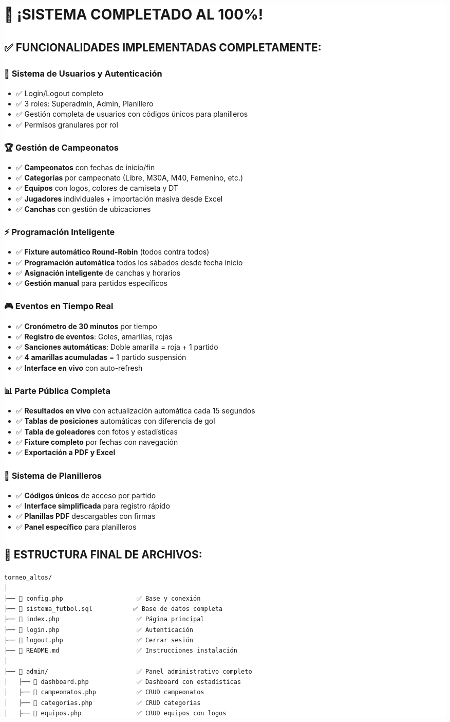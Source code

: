 # 🚀 ¡SISTEMA COMPLETADO AL 100%!

## ✅ **FUNCIONALIDADES IMPLEMENTADAS COMPLETAMENTE:**

### 🔐 **Sistema de Usuarios y Autenticación**
- ✅ Login/Logout completo
- ✅ 3 roles: Superadmin, Admin, Planillero
- ✅ Gestión completa de usuarios con códigos únicos para planilleros
- ✅ Permisos granulares por rol

### 🏆 **Gestión de Campeonatos**
- ✅ **Campeonatos** con fechas de inicio/fin
- ✅ **Categorías** por campeonato (Libre, M30A, M40, Femenino, etc.)
- ✅ **Equipos** con logos, colores de camiseta y DT
- ✅ **Jugadores** individuales + importación masiva desde Excel
- ✅ **Canchas** con gestión de ubicaciones

### ⚡ **Programación Inteligente**
- ✅ **Fixture automático Round-Robin** (todos contra todos)
- ✅ **Programación automática** todos los sábados desde fecha inicio
- ✅ **Asignación inteligente** de canchas y horarios
- ✅ **Gestión manual** para partidos específicos

### 🎮 **Eventos en Tiempo Real**
- ✅ **Cronómetro de 30 minutos** por tiempo
- ✅ **Registro de eventos**: Goles, amarillas, rojas
- ✅ **Sanciones automáticas**: Doble amarilla = roja + 1 partido
- ✅ **4 amarillas acumuladas** = 1 partido suspensión
- ✅ **Interface en vivo** con auto-refresh

### 📊 **Parte Pública Completa**
- ✅ **Resultados en vivo** con actualización automática cada 15 segundos
- ✅ **Tablas de posiciones** automáticas con diferencia de gol
- ✅ **Tabla de goleadores** con fotos y estadísticas
- ✅ **Fixture completo** por fechas con navegación
- ✅ **Exportación a PDF y Excel**

### 👥 **Sistema de Planilleros**
- ✅ **Códigos únicos** de acceso por partido
- ✅ **Interface simplificada** para registro rápido
- ✅ **Planillas PDF** descargables con firmas
- ✅ **Panel específico** para planilleros

## 📁 **ESTRUCTURA FINAL DE ARCHIVOS:**

```
torneo_altos/
│
├── 📄 config.php                    ✅ Base y conexión
├── 📄 sistema_futbol.sql           ✅ Base de datos completa
├── 📄 index.php                     ✅ Página principal
├── 📄 login.php                     ✅ Autenticación
├── 📄 logout.php                    ✅ Cerrar sesión
├── 📄 README.md                     ✅ Instrucciones instalación
│
├── 📁 admin/                        ✅ Panel administrativo completo
│   ├── 📄 dashboard.php             ✅ Dashboard con estadísticas
│   ├── 📄 campeonatos.php           ✅ CRUD campeonatos
│   ├── 📄 categorias.php            ✅ CRUD categorías
│   ├── 📄 equipos.php               ✅ CRUD equipos con logos
```